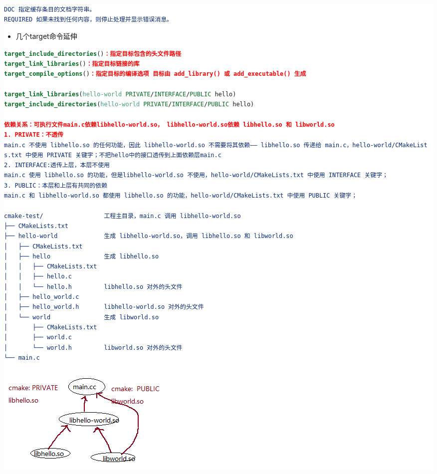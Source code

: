 ``` cmake
DOC 指定缓存条目的文档字符串。
REQUIRED 如果未找到任何内容，则停止处理并显示错误消息。
```

* 几个target命令延伸

``` cmake
target_include_directories()：指定目标包含的头文件路径
target_link_libraries()：指定目标链接的库
target_compile_options()：指定目标的编译选项 目标由 add_library() 或 add_executable() 生成

target_link_libraries(hello-world PRIVATE/INTERFACE/PUBLIC hello)
target_include_directories(hello-world PRIVATE/INTERFACE/PUBLIC hello)

依赖关系：可执行文件main.c依赖libhello-world.so， libhello-world.so依赖 libhello.so 和 libworld.so
1. PRIVATE：不透传
main.c 不使用 libhello.so 的任何功能，因此 libhello-world.so 不需要将其依赖—— libhello.so 传递给 main.c，hello-world/CMakeLists.txt 中使用 PRIVATE 关键字；不把hello中的接口透传到上面依赖层main.c
2. INTERFACE:透传上层，本层不使用
main.c 使用 libhello.so 的功能，但是libhello-world.so 不使用，hello-world/CMakeLists.txt 中使用 INTERFACE 关键字；
3. PUBLIC：本层和上层有共同的依赖
main.c 和 libhello-world.so 都使用 libhello.so 的功能，hello-world/CMakeLists.txt 中使用 PUBLIC 关键字；

cmake-test/                 工程主目录，main.c 调用 libhello-world.so
├── CMakeLists.txt
├── hello-world             生成 libhello-world.so，调用 libhello.so 和 libworld.so
│   ├── CMakeLists.txt
│   ├── hello               生成 libhello.so 
│   │   ├── CMakeLists.txt
│   │   ├── hello.c
│   │   └── hello.h         libhello.so 对外的头文件
│   ├── hello_world.c
│   ├── hello_world.h       libhello-world.so 对外的头文件
│   └── world               生成 libworld.so
│       ├── CMakeLists.txt
│       ├── world.c
│       └── world.h         libworld.so 对外的头文件
└── main.c

```

![image-20220209145427189](../img/image-20220209145427189.png)
